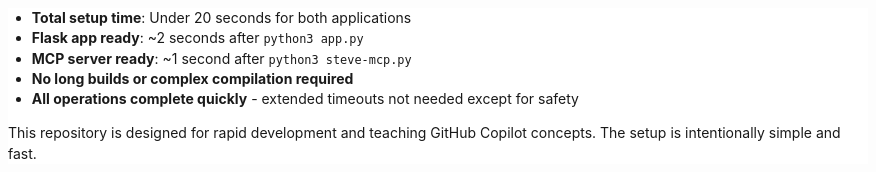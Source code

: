 - **Total setup time**: Under 20 seconds for both applications
- **Flask app ready**: ~2 seconds after `python3 app.py`
- **MCP server ready**: ~1 second after `python3 steve-mcp.py`
- **No long builds or complex compilation required**
- **All operations complete quickly** - extended timeouts not needed except for safety

This repository is designed for rapid development and teaching GitHub Copilot concepts. The setup is intentionally simple and fast.